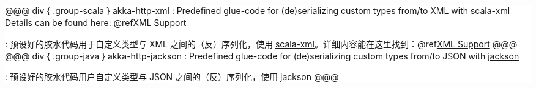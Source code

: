 @@@ div { .group-scala }
akka-http-xml
: Predefined glue-code for (de)serializing custom types from/to XML with [scala-xml](https://github.com/scala/scala-xml)
Details can be found here: @ref[XML Support](common/xml-support.md)

: 预设好的胶水代码用于自定义类型与 XML 之间的（反）序列化，使用 [scala-xml](https://github.com/scala/scala-xml)。详细内容能在这里找到：@ref[XML Support](common/xml-support.md)
@@@
@@@ div { .group-java }
akka-http-jackson
: Predefined glue-code for (de)serializing custom types from/to JSON with [jackson](https://github.com/FasterXML/jackson)

: 预设好的胶水代码用户自定义类型与 JSON 之间的（反）序列化，使用 [jackson](https://github.com/FasterXML/jackson)
@@@
